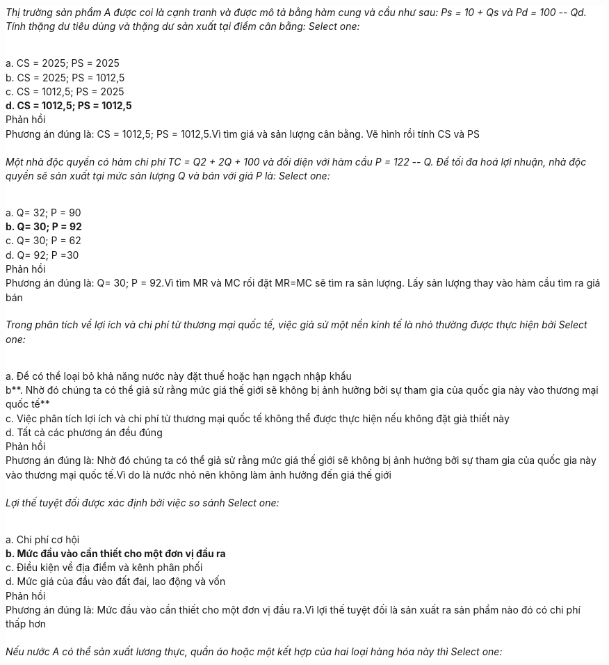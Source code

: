 ###### Thị trường sản phẩm A được coi là cạnh tranh và được mô tả bằng hàm cung và cầu như sau: Ps = 10 + Qs và Pd = 100 -- Qd. Tính thặng dư tiêu dùng và thặng dư sản xuất tại điểm cân bằng: Select one:

a\. CS = 2025; PS = 2025\
b. CS = 2025; PS = 1012,5\
c. CS = 1012,5; PS = 2025\
**d. CS = 1012,5; PS = 1012,5**\
Phản hồi\
Phương án đúng là: CS = 1012,5; PS = 1012,5.Vì tìm giá và sản lượng cân
bằng. Vẽ hình rồi tính CS và PS

###### Một nhà độc quyền có hàm chi phí TC = Q2 + 2Q + 100 và đối diện với hàm cầu P = 122 -- Q. Để tối đa hoá lợi nhuận, nhà độc quyền sẽ sản xuất tại mức sản lượng Q và bán với giá P là: Select one:

a\. Q= 32; P = 90\
**b. Q= 30; P = 92**\
c. Q= 30; P = 62\
d. Q= 92; P =30\
Phản hồi\
Phương án đúng là: Q= 30; P = 92.Vì tìm MR và MC rối đặt MR=MC sẽ tìm ra
sản lượng. Lấy sản lượng thay vào hàm cầu tìm ra giá bán

###### Trong phân tích về lợi ích và chi phí từ thương mại quốc tế, việc giả sử một nền kinh tế là nhỏ thường được thực hiện bởi Select one:

a\. Để có thể loại bỏ khả năng nước này đặt thuế hoặc hạn ngạch nhập
khẩu\
b**. Nhờ đó chúng ta có thể giả sử rằng mức giá thế giới sẽ không bị ảnh
hưởng bởi sự tham gia của quốc gia này vào thương mại quốc tế**\
c. Việc phân tích lợi ích và chi phí từ thương mại quốc tế không thể
được thực hiện nếu không đặt giả thiết này\
d. Tất cả các phương án đều đúng\
Phản hồi\
Phương án đúng là: Nhờ đó chúng ta có thể giả sử rằng mức giá thế giới
sẽ không bị ảnh hưởng bởi sự tham gia của quốc gia này vào thương mại
quốc tế.Vì do là nước nhỏ nên không làm ảnh hưởng đến giá thế giới

###### Lợi thế tuyệt đối được xác định bởi việc so sánh Select one:

a\. Chi phí cơ hội\
**b. Mức đầu vào cần thiết cho một đơn vị đầu ra**\
c. Điều kiện về địa điểm và kênh phân phối\
d. Mức giá của đầu vào đất đai, lao động và vốn\
Phản hồi\
Phương án đúng là: Mức đầu vào cần thiết cho một đơn vị đầu ra.Vì lợi
thế tuyệt đối là sản xuất ra sản phẩm nào đó có chi phí thấp hơn

###### Nếu nước A có thể sản xuất lương thực, quần áo hoặc một kết hợp của hai loại hàng hóa này thì Select one:
